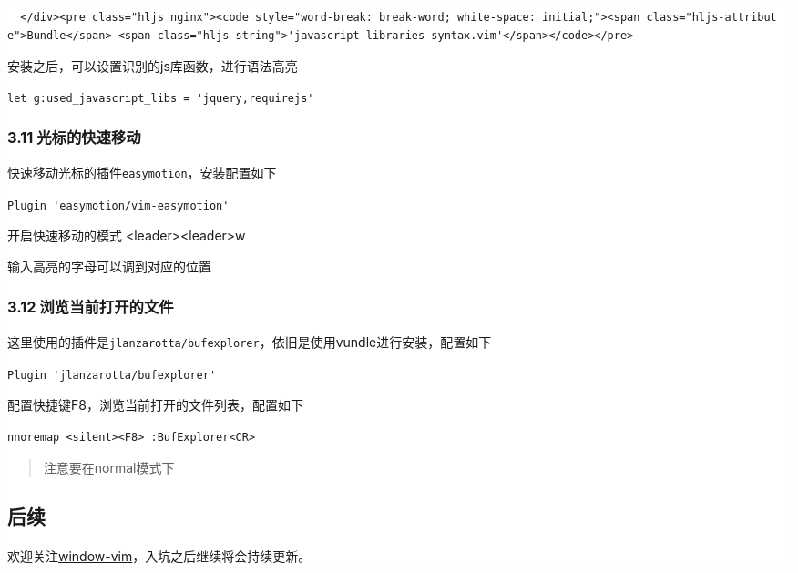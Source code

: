       </div><pre class="hljs nginx"><code style="word-break: break-word; white-space: initial;"><span class="hljs-attribute">Bundle</span> <span class="hljs-string">'javascript-libraries-syntax.vim'</span></code></pre>
<p>安装之后，可以设置识别的js库函数，进行语法高亮</p>
<div class="widget-codetool" style="display:none;">
      <div class="widget-codetool--inner">
      <span class="selectCode code-tool" data-toggle="tooltip" data-placement="top" title="" data-original-title="全选"></span>
      <span type="button" class="copyCode code-tool" data-toggle="tooltip" data-placement="top" data-clipboard-text="let g:used_javascript_libs = 'jquery,requirejs'" title="" data-original-title="复制"></span>
      <span type="button" class="saveToNote code-tool" data-toggle="tooltip" data-placement="top" title="" data-original-title="放进笔记"></span>
      </div>
      </div><pre class="hljs sml"><code style="word-break: break-word; white-space: initial;"><span class="hljs-keyword">let</span> g:used_javascript_libs = <span class="hljs-symbol">'jquery</span>,requirejs'</code></pre>
<h3 id="articleHeader20">3.11 光标的快速移动</h3>
<p>快速移动光标的插件<code>easymotion</code>，安装配置如下</p>
<div class="widget-codetool" style="display:none;">
      <div class="widget-codetool--inner">
      <span class="selectCode code-tool" data-toggle="tooltip" data-placement="top" title="" data-original-title="全选"></span>
      <span type="button" class="copyCode code-tool" data-toggle="tooltip" data-placement="top" data-clipboard-text="Plugin 'easymotion/vim-easymotion'" title="" data-original-title="复制"></span>
      <span type="button" class="saveToNote code-tool" data-toggle="tooltip" data-placement="top" title="" data-original-title="放进笔记"></span>
      </div>
      </div><pre class="hljs nginx"><code style="word-break: break-word; white-space: initial;"><span class="hljs-attribute">Plugin</span> <span class="hljs-string">'easymotion/vim-easymotion'</span></code></pre>
<p>开启快速移动的模式 &lt;leader&gt;&lt;leader&gt;w</p>
<p>输入高亮的字母可以调到对应的位置</p>
<h3 id="articleHeader21">3.12 浏览当前打开的文件</h3>
<p>这里使用的插件是<code>jlanzarotta/bufexplorer</code>，依旧是使用vundle进行安装，配置如下</p>
<div class="widget-codetool" style="display:none;">
      <div class="widget-codetool--inner">
      <span class="selectCode code-tool" data-toggle="tooltip" data-placement="top" title="" data-original-title="全选"></span>
      <span type="button" class="copyCode code-tool" data-toggle="tooltip" data-placement="top" data-clipboard-text="Plugin 'jlanzarotta/bufexplorer'" title="" data-original-title="复制"></span>
      <span type="button" class="saveToNote code-tool" data-toggle="tooltip" data-placement="top" title="" data-original-title="放进笔记"></span>
      </div>
      </div><pre class="hljs nginx"><code style="word-break: break-word; white-space: initial;"><span class="hljs-attribute">Plugin</span> <span class="hljs-string">'jlanzarotta/bufexplorer'</span></code></pre>
<p>配置快捷键F8，浏览当前打开的文件列表，配置如下</p>
<div class="widget-codetool" style="display:none;">
      <div class="widget-codetool--inner">
      <span class="selectCode code-tool" data-toggle="tooltip" data-placement="top" title="" data-original-title="全选"></span>
      <span type="button" class="copyCode code-tool" data-toggle="tooltip" data-placement="top" data-clipboard-text="nnoremap <silent><F8> :BufExplorer<CR>" title="" data-original-title="复制"></span>
      <span type="button" class="saveToNote code-tool" data-toggle="tooltip" data-placement="top" title="" data-original-title="放进笔记"></span>
      </div>
      </div><pre class="hljs elixir"><code style="word-break: break-word; white-space: initial;">nnoremap &lt;silent&gt;&lt;F8&gt; <span class="hljs-symbol">:BufExplorer&lt;CR&gt;</span></code></pre>
<blockquote><p>注意要在normal模式下</p></blockquote>
<h2 id="articleHeader22">后续</h2>
<p>欢迎关注<a href="https://github.com/zhangguixu/window-vim" rel="nofollow noreferrer" target="_blank">window-vim</a>，入坑之后继续将会持续更新。</p>
